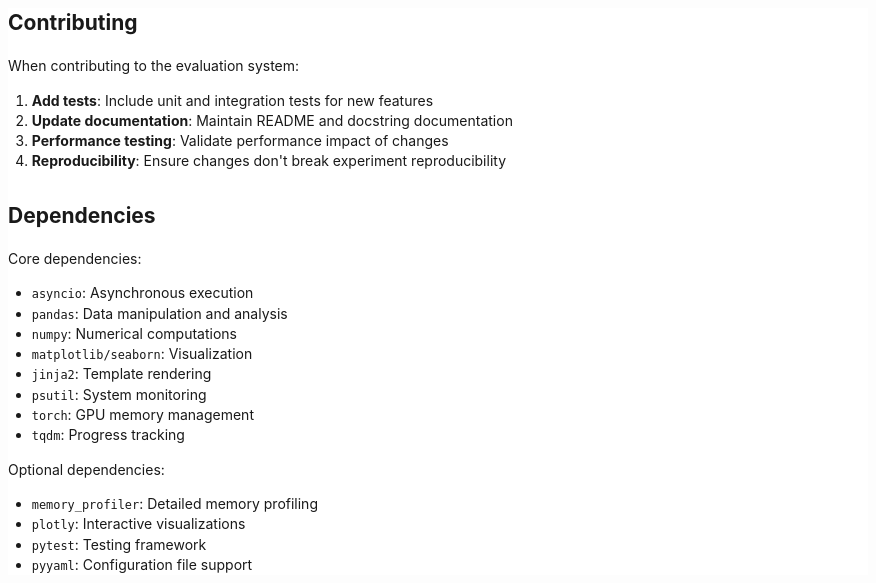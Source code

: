 ## Contributing

When contributing to the evaluation system:

1. **Add tests**: Include unit and integration tests for new features
2. **Update documentation**: Maintain README and docstring documentation
3. **Performance testing**: Validate performance impact of changes
4. **Reproducibility**: Ensure changes don't break experiment reproducibility

## Dependencies

Core dependencies:
- `asyncio`: Asynchronous execution
- `pandas`: Data manipulation and analysis
- `numpy`: Numerical computations
- `matplotlib/seaborn`: Visualization
- `jinja2`: Template rendering
- `psutil`: System monitoring
- `torch`: GPU memory management
- `tqdm`: Progress tracking

Optional dependencies:
- `memory_profiler`: Detailed memory profiling
- `plotly`: Interactive visualizations
- `pytest`: Testing framework
- `pyyaml`: Configuration file support